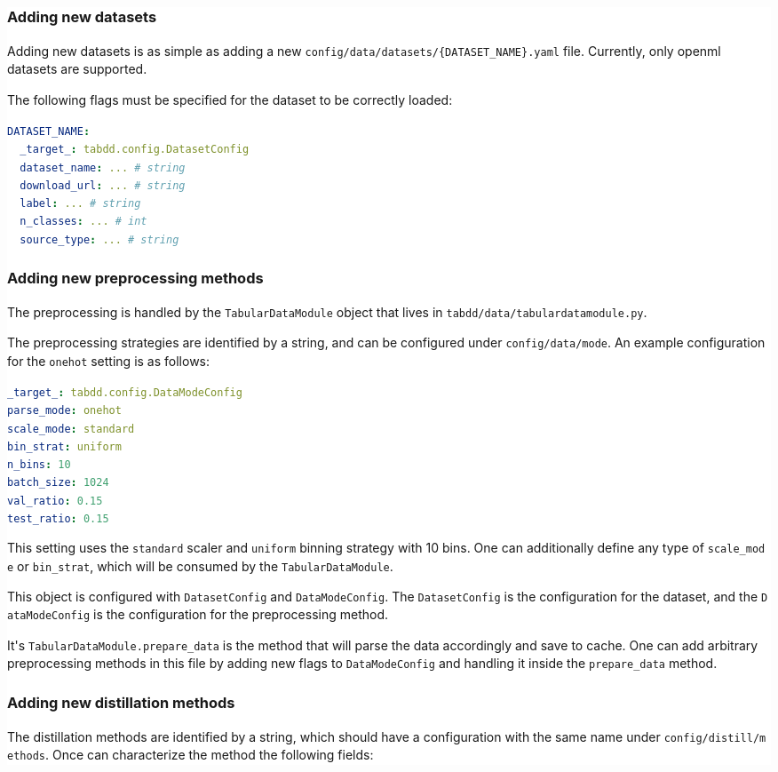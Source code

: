 ### Adding new datasets

Adding new datasets is as simple as adding a new `config/data/datasets/{DATASET_NAME}.yaml` file.
Currently, only openml datasets are supported.

The following flags must be specified for the dataset to be correctly loaded:

```yaml
DATASET_NAME:
  _target_: tabdd.config.DatasetConfig
  dataset_name: ... # string
  download_url: ... # string
  label: ... # string
  n_classes: ... # int
  source_type: ... # string
```

### Adding new preprocessing methods

The preprocessing is handled by the `TabularDataModule` object that lives in `tabdd/data/tabulardatamodule.py`.

The preprocessing strategies are identified by a string, and can be configured under `config/data/mode`.
An example configuration for the `onehot` setting is as follows:

```yaml
_target_: tabdd.config.DataModeConfig
parse_mode: onehot
scale_mode: standard
bin_strat: uniform
n_bins: 10
batch_size: 1024
val_ratio: 0.15
test_ratio: 0.15
```

This setting uses the `standard` scaler and `uniform` binning strategy with 10 bins.
One can additionally define any type of `scale_mode` or `bin_strat`, which will be consumed by the `TabularDataModule`.

This object is configured with `DatasetConfig` and `DataModeConfig`.
The `DatasetConfig` is the configuration for the dataset, and the `DataModeConfig` is the configuration for the preprocessing method.

It's `TabularDataModule.prepare_data` is the method that will parse the data accordingly and save to cache.
One can add arbitrary preprocessing methods in this file by adding new flags to `DataModeConfig` and handling it inside the `prepare_data` method.

### Adding new distillation methods

The distillation methods are identified by a string, which should have a configuration with the same name under `config/distill/methods`.
Once can characterize the method the following fields:
